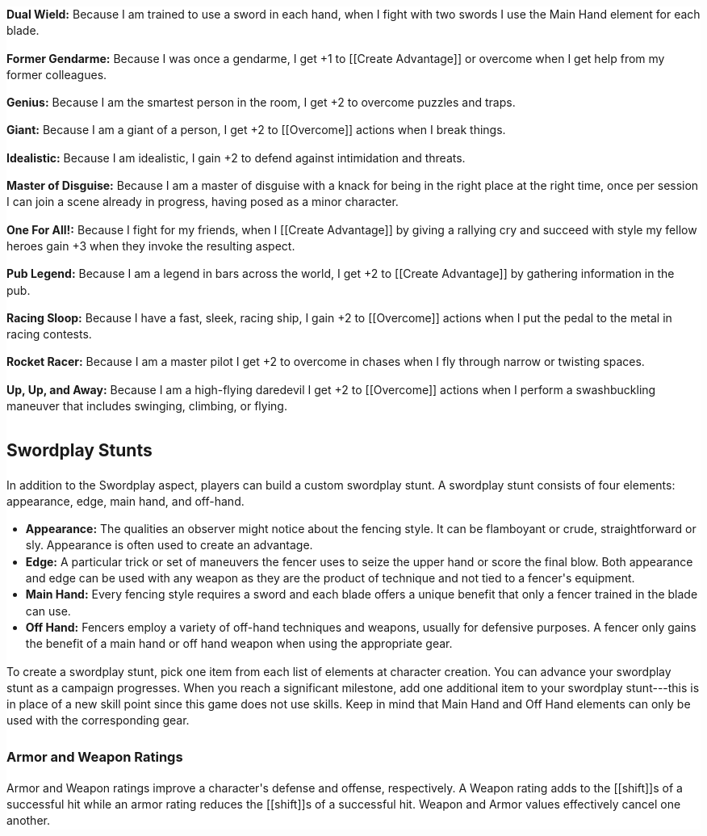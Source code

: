 **Dual Wield:** Because I am trained to use a sword in each hand, when I fight with two swords I use the Main Hand element for each blade.

**Former Gendarme:** Because I was once a gendarme, I get +1 to [[Create Advantage]] or overcome when I get help from my former colleagues.

**Genius:** Because I am the smartest person in the room, I get +2 to overcome puzzles and traps.

**Giant:** Because I am a giant of a person, I get +2 to [[Overcome]] actions when I break things.

**Idealistic:** Because I am idealistic, I gain +2 to defend against intimidation and threats.

**Master of Disguise:** Because I am a master of disguise with a knack for being in the right place at the right time, once per session I can join a scene already in progress, having posed as a minor character.

**One For All!:** Because I fight for my friends, when I [[Create Advantage]] by giving a rallying cry and succeed with style my fellow heroes gain +3 when they invoke the resulting aspect.

**Pub Legend:** Because I am a legend in bars across the world, I get +2 to [[Create Advantage]] by gathering information in the pub.

**Racing Sloop:** Because I have a fast, sleek, racing ship, I gain +2 to [[Overcome]] actions when I put the pedal to the metal in racing contests.

**Rocket Racer:** Because I am a master pilot I get +2 to overcome in chases when I fly through narrow or twisting spaces.

**Up, Up, and Away:** Because I am a high-flying daredevil I get +2 to [[Overcome]] actions when I perform a swashbuckling maneuver that includes swinging, climbing, or flying.

## Swordplay Stunts

In addition to the Swordplay aspect, players can build a custom swordplay stunt. A swordplay stunt consists of four elements: appearance, edge, main hand, and off-hand.

- **Appearance:** The qualities an observer might notice about the fencing style. It can be flamboyant or crude, straightforward or sly. Appearance is often used to create an advantage.
- **Edge:** A particular trick or set of maneuvers the fencer uses to seize the upper hand or score the final blow. Both appearance and edge can be used with any weapon as they are the product of technique and not tied to a fencer's equipment.
- **Main Hand:** Every fencing style requires a sword and each blade offers a unique benefit that only a fencer trained in the blade can use.
- **Off Hand:** Fencers employ a variety of off-hand techniques and weapons, usually for defensive purposes. A fencer only gains the benefit of a main hand or off hand weapon when using the appropriate gear.

To create a swordplay stunt, pick one item from each list of elements at character creation. You can advance your swordplay stunt as a campaign progresses. When you reach a significant milestone, add one additional item to your swordplay stunt---this is in place of a new skill point since this game does not use skills. Keep in mind that Main Hand and Off Hand elements can only be used with the corresponding gear.

### Armor and Weapon Ratings

Armor and Weapon ratings improve a character's defense and offense, respectively. A Weapon rating adds to the [[shift]]s of a successful hit while an armor rating reduces the [[shift]]s of a successful hit. Weapon and Armor values effectively cancel one another.
